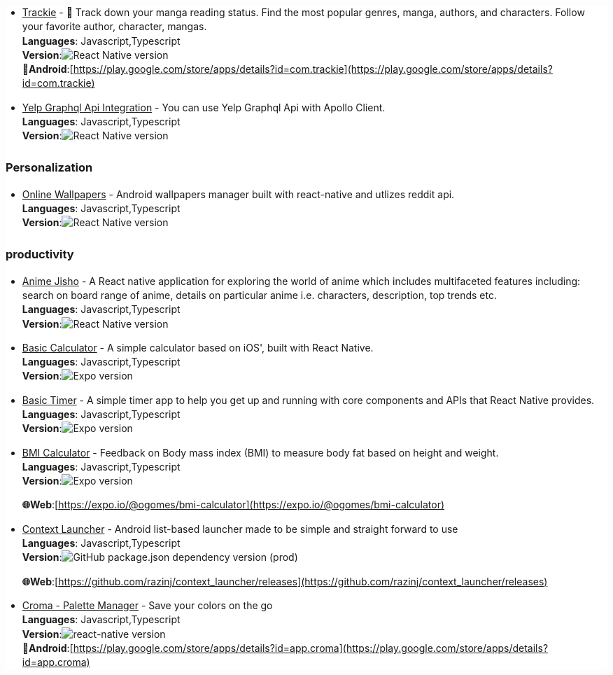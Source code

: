   
- [Trackie](https://github.com/etasdemir/Trackie) - 📓 Track down your manga reading status. Find the most popular genres, manga, authors, and characters. Follow your favorite author, character, mangas. <br/> **Languages**: Javascript,Typescript<br/>**Version**:![React Native version](https://img.shields.io/github/package-json/dependency-version/etasdemir/trackie/react-native?label=%20)<br/>**📱Android**:[https://play.google.com/store/apps/details?id=com.trackie](https://play.google.com/store/apps/details?id=com.trackie)<br/>
  
  
- [Yelp Graphql Api Integration](https://github.com/mreorhan/Yelp-Graphql-Integration-with-Apollo-Client) - You can use Yelp Graphql Api with Apollo Client. <br/> **Languages**: Javascript,Typescript<br/>**Version**:![React Native version](https://img.shields.io/github/package-json/dependency-version/mreorhan/Yelp-Graphql-Integration-with-Apollo-Client/react-native?label=%20)<br/>
  
  

### Personalization
- [Online Wallpapers](https://github.com/mrf345/online-wallpapers) - Android wallpapers manager built with react-native and utlizes reddit api. <br/> **Languages**: Javascript,Typescript<br/>**Version**:![React Native version](https://img.shields.io/github/package-json/dependency-version/mrf345/online-wallpapers/react-native?label=%20)<br/>
  
  

### productivity
- [Anime Jisho](https://github.com/AurangzaibRamzan/Anime-jisho) - A React native application for exploring the world of anime which includes multifaceted features including: search on board range of anime, details on particular anime i.e. characters, description, top trends etc. <br/> **Languages**: Javascript,Typescript<br/>**Version**:![React Native version](https://img.shields.io/github/package-json/dependency-version/AurangzaibRamzan/Anime-jisho/react-native?label=%20)<br/>
  
  
- [Basic Calculator](https://github.com/ReactNativeSchool/react-native-calculator) - A simple calculator based on iOS', built with React Native. <br/> **Languages**: Javascript,Typescript<br/>**Version**:![Expo version](https://img.shields.io/github/package-json/dependency-version/ReactNativeSchool/react-native-calculator/expo?label=expo)<br/>
  
  
- [Basic Timer](https://github.com/ReactNativeSchool/react-native-timer) - A simple timer app to help you get up and running with core components and APIs that React Native provides. <br/> **Languages**: Javascript,Typescript<br/>**Version**:![Expo version](https://img.shields.io/github/package-json/dependency-version/ReactNativeSchool/react-native-timer/expo?label=expo)<br/>
  
  
- [BMI Calculator](https://github.com/oliver-gomes/react-native-bmi) - Feedback on Body mass index (BMI) to measure body fat based on height and weight. <br/> **Languages**: Javascript,Typescript<br/>**Version**:![Expo version](https://img.shields.io/github/package-json/dependency-version/oliver-gomes/react-native-bmi/expo?label=expo)<br/>
  
  **🌐Web**:[https://expo.io/@ogomes/bmi-calculator](https://expo.io/@ogomes/bmi-calculator)<br/>
- [Context Launcher](https://github.com/razinj/context_launcher) - Android list-based launcher made to be simple and straight forward to use <br/> **Languages**: Javascript,Typescript<br/>**Version**:![GitHub package.json dependency version (prod)](https://img.shields.io/github/package-json/dependency-version/razinj/context_launcher/react-native?label=%20)<br/>
  
  **🌐Web**:[https://github.com/razinj/context_launcher/releases](https://github.com/razinj/context_launcher/releases)<br/>
- [Croma - Palette Manager](https://github.com/croma-app/croma-react) - Save your colors on the go <br/> **Languages**: Javascript,Typescript<br/>**Version**:![react-native version](https://img.shields.io/github/package-json/dependency-version/chatwoot/chatwoot-mobile-app/react-native?label=)<br/>**📱Android**:[https://play.google.com/store/apps/details?id=app.croma](https://play.google.com/store/apps/details?id=app.croma)<br/>
  